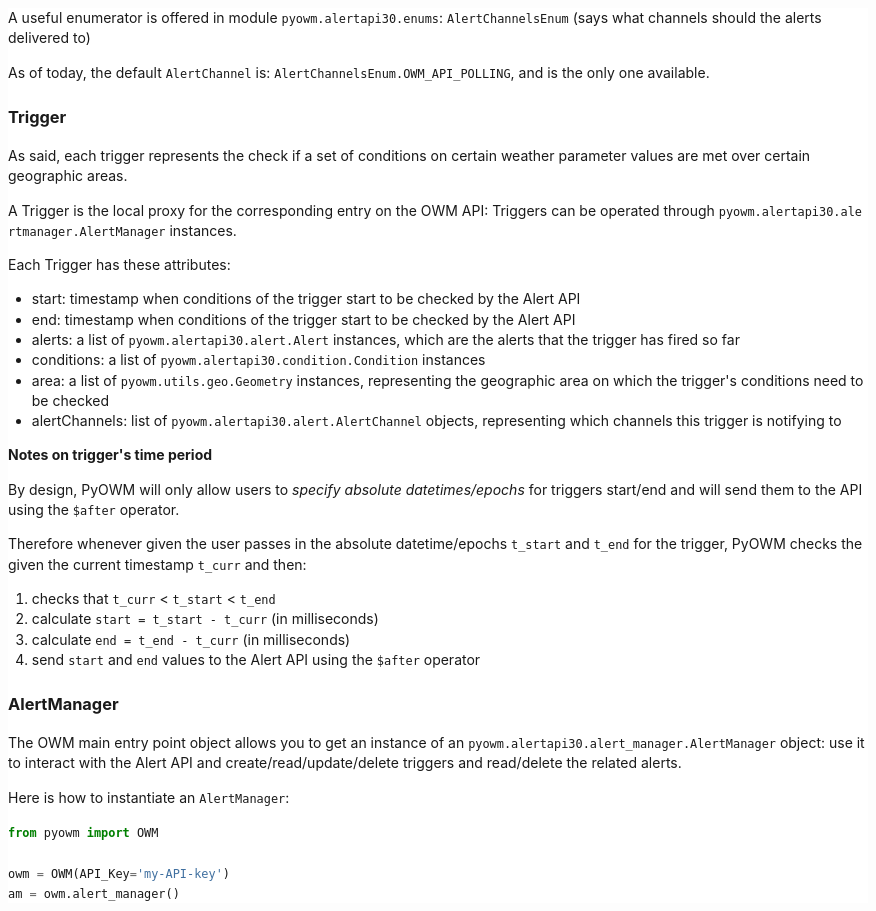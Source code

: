 A useful enumerator is offered in module `pyowm.alertapi30.enums`: `AlertChannelsEnum` (says what channels should the alerts
delivered to)
 
As of today, the default `AlertChannel` is: `AlertChannelsEnum.OWM_API_POLLING`, and is the only one available.


### Trigger
As said, each trigger represents the check if a set of conditions on certain weather parameter values are met over 
certain geographic areas.

A Trigger is the local proxy for the corresponding entry on the OWM API: Triggers can be operated through 
`pyowm.alertapi30.alertmanager.AlertManager` instances.

Each Trigger has these attributes:
  - start: timestamp when conditions of the trigger start to be checked by the Alert API
  - end: timestamp when conditions of the trigger start to be checked by the Alert API
  - alerts: a list of `pyowm.alertapi30.alert.Alert` instances, which are the alerts that the trigger has fired so far
  - conditions: a list of `pyowm.alertapi30.condition.Condition` instances
  - area: a list of `pyowm.utils.geo.Geometry` instances, representing the geographic area on which the trigger's conditions need to be checked
  - alertChannels: list of `pyowm.alertapi30.alert.AlertChannel` objects, representing which channels this trigger is notifying to

**Notes on trigger's time period**
 

By design, PyOWM will only allow users to _specify absolute datetimes/epochs_ for triggers start/end and 
will send them to the API using the `$after` operator.

Therefore whenever given the user passes in the absolute datetime/epochs `t_start` and `t_end` for the trigger,
PyOWM checks the given the current timestamp `t_curr` and then:

  1. checks that `t_curr` < `t_start` < `t_end`
  2. calculate `start = t_start - t_curr` (in milliseconds)
  3. calculate `end = t_end - t_curr` (in milliseconds)
  4. send `start` and `end` values to the Alert API using the `$after` operator

### AlertManager
The OWM main entry point object allows you to get an instance of an `pyowm.alertapi30.alert_manager.AlertManager` object:
use it to interact with the Alert API and create/read/update/delete triggers and read/delete the related alerts.

Here is how to instantiate an `AlertManager`:

```python
from pyowm import OWM

owm = OWM(API_Key='my-API-key')
am = owm.alert_manager()
```
